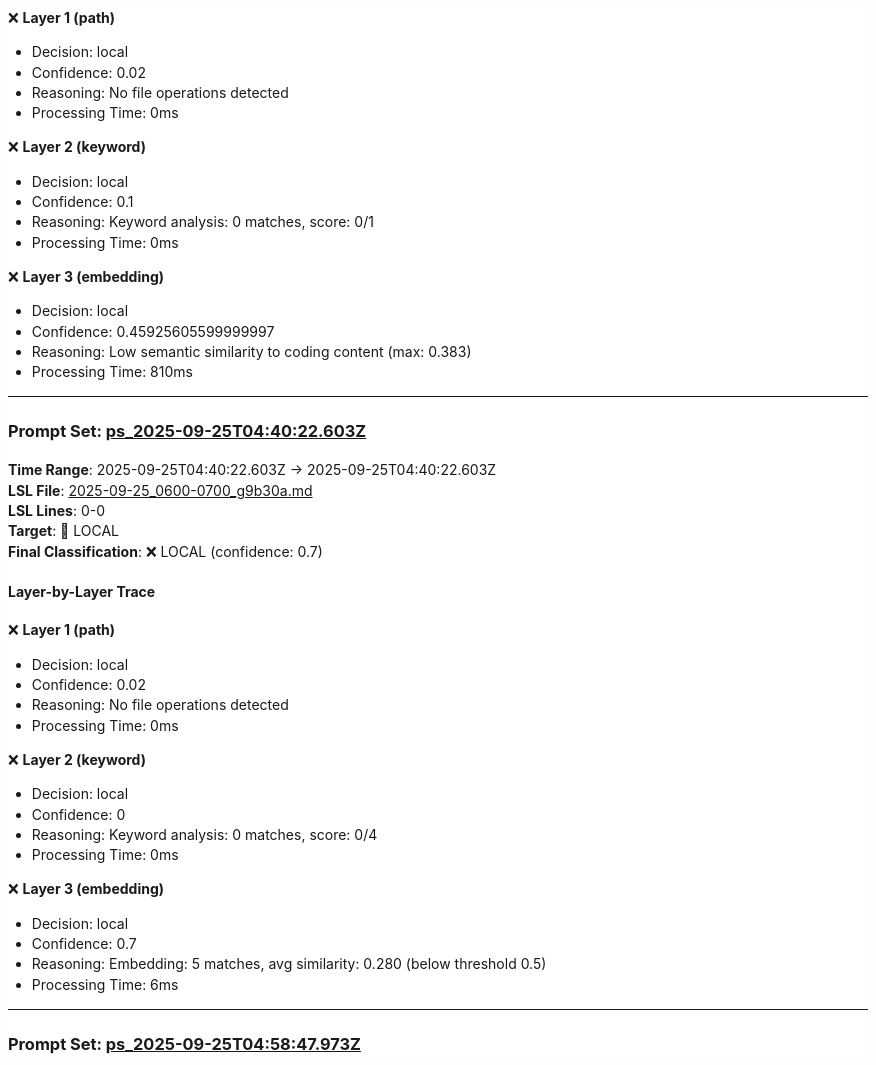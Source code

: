 ❌ **Layer 1 (path)**
- Decision: local
- Confidence: 0.02
- Reasoning: No file operations detected
- Processing Time: 0ms

❌ **Layer 2 (keyword)**
- Decision: local
- Confidence: 0.1
- Reasoning: Keyword analysis: 0 matches, score: 0/1
- Processing Time: 0ms

❌ **Layer 3 (embedding)**
- Decision: local
- Confidence: 0.45925605599999997
- Reasoning: Low semantic similarity to coding content (max: 0.383)
- Processing Time: 810ms

---

### Prompt Set: [ps_2025-09-25T04:40:22.603Z](../../history/2025-09-25_0600-0700_g9b30a.md#ps_2025-09-25T04:40:22.603Z)

**Time Range**: 2025-09-25T04:40:22.603Z → 2025-09-25T04:40:22.603Z<br>
**LSL File**: [2025-09-25_0600-0700_g9b30a.md](../../history/2025-09-25_0600-0700_g9b30a.md#ps_2025-09-25T04:40:22.603Z)<br>
**LSL Lines**: 0-0<br>
**Target**: 📍 LOCAL<br>
**Final Classification**: ❌ LOCAL (confidence: 0.7)

#### Layer-by-Layer Trace

❌ **Layer 1 (path)**
- Decision: local
- Confidence: 0.02
- Reasoning: No file operations detected
- Processing Time: 0ms

❌ **Layer 2 (keyword)**
- Decision: local
- Confidence: 0
- Reasoning: Keyword analysis: 0 matches, score: 0/4
- Processing Time: 0ms

❌ **Layer 3 (embedding)**
- Decision: local
- Confidence: 0.7
- Reasoning: Embedding: 5 matches, avg similarity: 0.280 (below threshold 0.5)
- Processing Time: 6ms

---

### Prompt Set: [ps_2025-09-25T04:58:47.973Z](../../history/2025-09-25_0600-0700_g9b30a.md#ps_2025-09-25T04:58:47.973Z)
